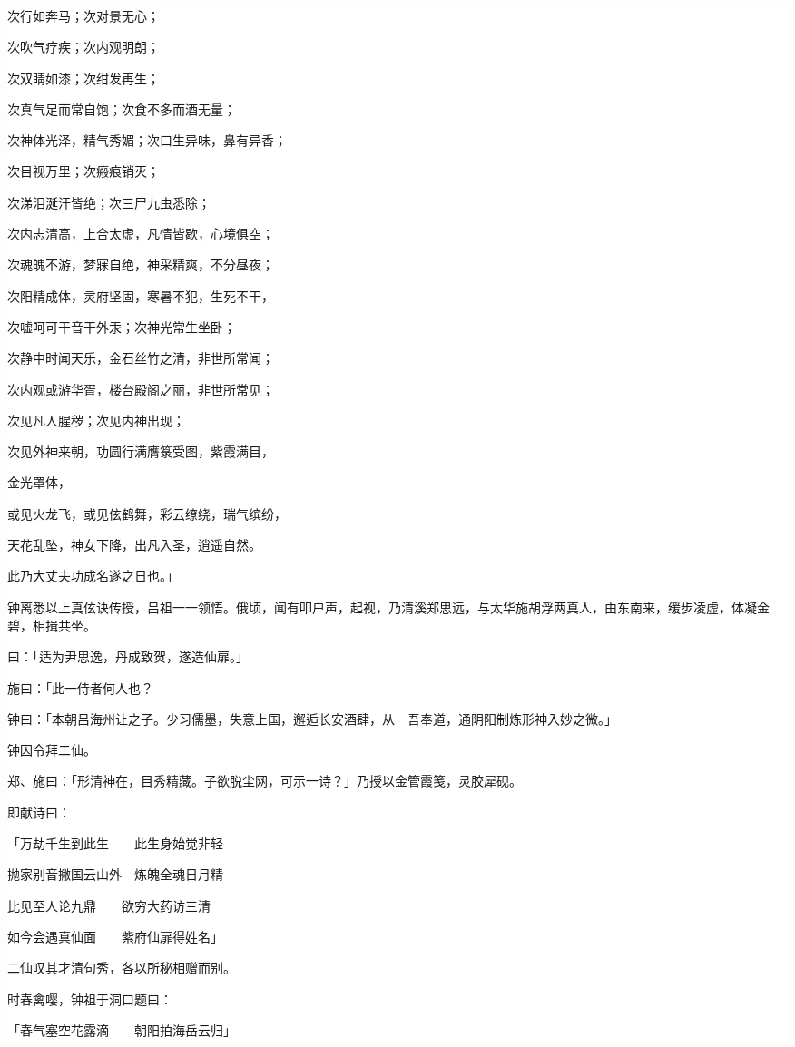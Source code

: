 次行如奔马；次对景无心；  

次吹气疗疾；次内观明朗；  

次双睛如漆；次绀发再生；  

次真气足而常自饱；次食不多而酒无量；  

次神体光泽，精气秀媚；次口生异味，鼻有异香；  

次目视万里；次瘢痕销灭；  

次涕泪涎汗皆绝；次三尸九虫悉除；  

次内志清高，上合太虚，凡情皆歇，心境俱空；  

次魂魄不游，梦寐自绝，神采精爽，不分昼夜；  

次阳精成体，灵府坚固，寒暑不犯，生死不干，  

次嘘呵可干音干外汞；次神光常生坐卧；  

次静中时闻天乐，金石丝竹之清，非世所常闻；  

次内观或游华胥，楼台殿阁之丽，非世所常见；  

次见凡人腥秽；次见内神出现；  

次见外神来朝，功圆行满膺箓受图，紫霞满目，  

金光罩体，  

或见火龙飞，或见伭鹤舞，彩云缭绕，瑞气缤纷，  

天花乱坠，神女下降，出凡入圣，逍遥自然。  

此乃大丈夫功成名遂之日也。」  

钟离悉以上真伭诀传授，吕祖一一领悟。俄顷，闻有叩户声，起视，乃清溪郑思远，与太华施胡浮两真人，由东南来，缓步凌虚，体凝金碧，相揖共坐。  

曰：「适为尹思逸，丹成致贺，遂造仙扉。」  

施曰：「此一侍者何人也？  

钟曰：「本朝吕海州让之子。少习儒墨，失意上国，邂逅长安酒肆，从　吾奉道，通阴阳制炼形神入妙之微。」  

钟因令拜二仙。  

郑、施曰：「形清神在，目秀精藏。子欲脱尘网，可示一诗？」乃授以金管霞笺，灵胶犀砚。  

即献诗曰：  

「万劫千生到此生　　此生身始觉非轻  

抛家别音撇国云山外　炼魄全魂日月精  

比见至人论九鼎　　欲穷大药访三清  

如今会遇真仙面　　紫府仙扉得姓名」  

二仙叹其才清句秀，各以所秘相赠而别。  

时春禽嘤，钟祖于洞口题曰：  

「春气塞空花露滴　　朝阳拍海岳云归」  
